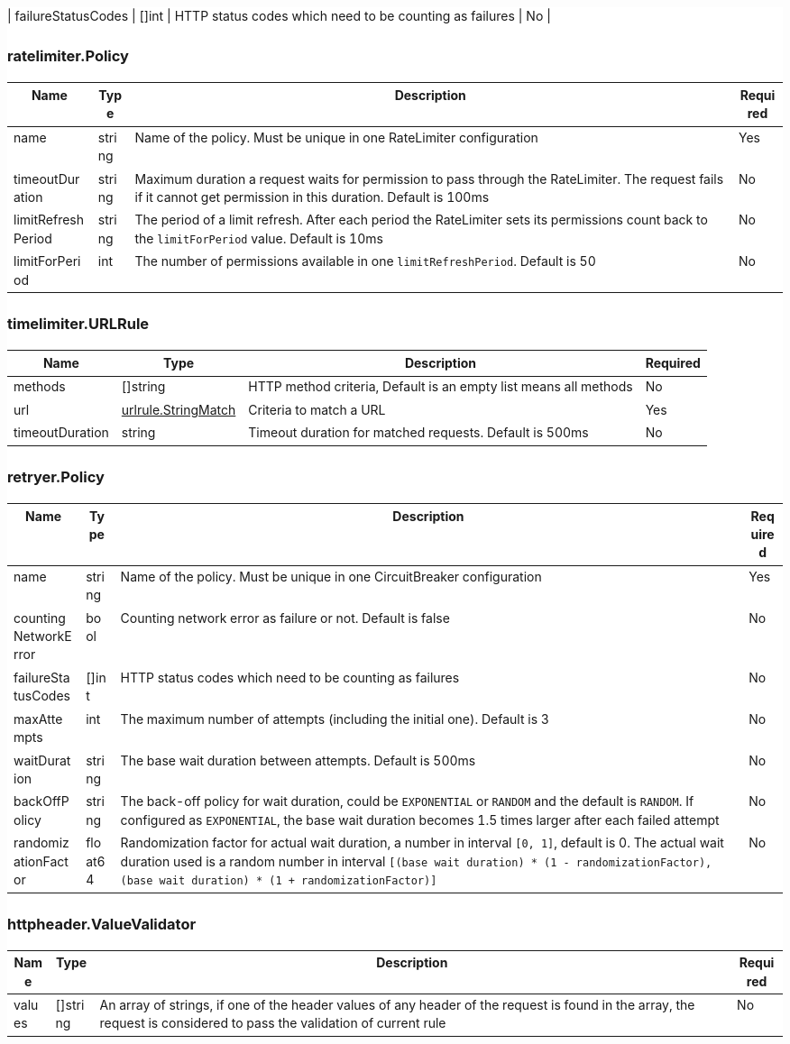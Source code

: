 | failureStatusCodes                    | []int  | HTTP status codes which need to be counting as failures                                                                                                                                                                                                                                                                                                                                                                                  | No       |

### ratelimiter.Policy

| Name               | Type   | Description                                                                                                                                                       | Required |
| ------------------ | ------ | ----------------------------------------------------------------------------------------------------------------------------------------------------------------- | -------- |
| name               | string | Name of the policy. Must be unique in one RateLimiter configuration                                                                                               | Yes      |
| timeoutDuration    | string | Maximum duration a request waits for permission to pass through the RateLimiter. The request fails if it cannot get permission in this duration. Default is 100ms | No       |
| limitRefreshPeriod | string | The period of a limit refresh. After each period the RateLimiter sets its permissions count back to the `limitForPeriod` value. Default is 10ms                   | No       |
| limitForPeriod     | int    | The number of permissions available in one `limitRefreshPeriod`. Default is 50                                                                                    | No       |

### timelimiter.URLRule

| Name            | Type                                       | Description                                                      | Required |
| --------------- | ------------------------------------------ | ---------------------------------------------------------------- | -------- |
| methods         | []string                                   | HTTP method criteria, Default is an empty list means all methods | No       |
| url             | [urlrule.StringMatch](#urlruleStringMatch) | Criteria to match a URL                                          | Yes      |
| timeoutDuration | string                                     | Timeout duration for matched requests. Default is 500ms          | No       |

### retryer.Policy

| Name                 | Type    | Description                                                                                                                                                                                                                                                      | Required |
| -------------------- | ------- | ---------------------------------------------------------------------------------------------------------------------------------------------------------------------------------------------------------------------------------------------------------------- | -------- |
| name                 | string  | Name of the policy. Must be unique in one CircuitBreaker configuration                                                                                                                                                                                           | Yes      |
| countingNetworkError | bool    | Counting network error as failure or not. Default is false                                                                                                                                                                                                       | No       |
| failureStatusCodes   | []int   | HTTP status codes which need to be counting as failures                                                                                                                                                                                                          | No       |
| maxAttempts          | int     | The maximum number of attempts (including the initial one). Default is 3                                                                                                                                                                                         | No       |
| waitDuration         | string  | The base wait duration between attempts. Default is 500ms                                                                                                                                                                                                        | No       |
| backOffPolicy        | string  | The back-off policy for wait duration, could be `EXPONENTIAL` or `RANDOM` and the default is `RANDOM`. If configured as `EXPONENTIAL`, the base wait duration becomes 1.5 times larger after each failed attempt                                                 | No       |
| randomizationFactor  | float64 | Randomization factor for actual wait duration, a number in interval `[0, 1]`, default is 0. The actual wait duration used is a random number in interval `[(base wait duration) * (1 - randomizationFactor),  (base wait duration) * (1 + randomizationFactor)]` | No       |

### httpheader.ValueValidator

| Name   | Type     | Description                                                                                                                                                                      | Required |
| ------ | -------- | -------------------------------------------------------------------------------------------------------------------------------------------------------------------------------- | -------- |
| values | []string | An array of strings, if one of the header values of any header of the request is found in the array, the request is considered to pass the validation of current rule            | No       |